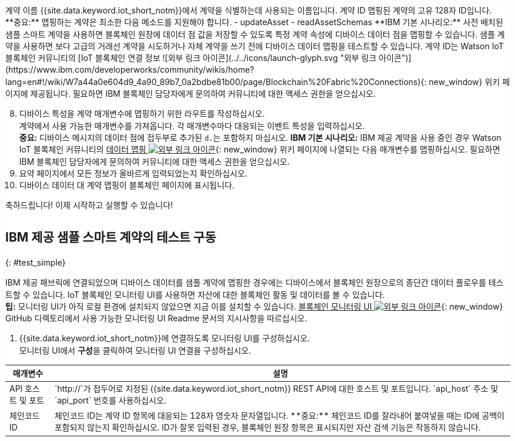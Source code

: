 </thead>
<tbody>
<tr>
<td>계약 이름</td>
<td>{{site.data.keyword.iot_short_notm}}에서 계약을 식별하는데 사용되는 이름입니다. </td>
</tr>
<tr>
<td>계약 ID</td>
<td>맵핑된 계약의 고유 128자 ID입니다. </br> **중요:** 맵핑하는 계약은 최소한 다음 메소드를 지원해야 합니다.
- updateAsset
- readAssetSchemas  </td>
</tr>
</tbody>
</table>
**IBM 기본 시나리오:** 사전 배치된 샘플 스마트 계약을 사용하면 블록체인 원장에 데이터 점 값을 저장할 수 있도록 특정 계약 속성에 디바이스 데이터 점을 맵핑할 수 있습니다. 샘플 계약을 사용하면 보다 고급의 거래선 계약을 시도하거나 자체 계약을 쓰기 전에 디바이스 데이터 맵핑을 테스트할 수 있습니다. 계약 ID는 Watson IoT 블록체인 커뮤니티의 [IoT 블록체인 연결 정보 ![외부 링크 아이콘](../../icons/launch-glyph.svg "외부 링크 아이콘")](https://www.ibm.com/developerworks/community/wikis/home?lang=en#!/wiki/W7a44a0e604d9_4a90_89b7_0a2bdbe81b00/page/Blockchain%20Fabric%20Connections){: new_window} 위키 페이지에 제공됩니다. 필요하면 IBM 블록체인 담당자에게 문의하여 커뮤니티에 대한 액세스 권한을 얻으십시오.


 8. 디바이스 특성을 계약 매개변수에 맵핑하기 위한 라우트를 작성하십시오.  
 계약에서 사용 가능한 매개변수를 가져옵니다. 각 매개변수마다 대응되는 이벤트 특성을 입력하십시오.  
 **중요:** 디바이스 메시지의 데이터 점에 접두부로 추가된 `d.`는 포함하지 마십시오.
 **IBM 기본 시나리오:** IBM 제공 계약을 사용 중인 경우 Watson IoT 블록체인 커뮤니티의 [데이터 맵핑 ![외부 링크 아이콘](../../icons/launch-glyph.svg "외부 링크 아이콘")](https://www.ibm.com/developerworks/community/wikis/home?lang=en#!/wiki/W7a44a0e604d9_4a90_89b7_0a2bdbe81b00/page/Data%20Mapping){: new_window} 위키 페이지에 나열되는 다음 매개변수를 맵핑하십시오. 필요하면 IBM 블록체인 담당자에게 문의하여 커뮤니티에 대한 액세스 권한을 얻으십시오. 
 9. 요약 페이지에서 모든 정보가 올바르게 입력되었는지 확인하십시오. 
 10. 디바이스 데이터 대 계약 맵핑이 블록체인 페이지에 표시됩니다. 

축하드립니다! 이제 시작하고 실행할 수 있습니다! 

## IBM 제공 샘플 스마트 계약의 테스트 구동
{: #test_simple}

IBM 제공 패브릭에 연결되었으며 디바이스 데이터를 샘플 계약에 맵핑한 경우에는 디바이스에서 블록체인 원장으로의 종단간 데이터 플로우를 테스트할 수 있습니다. IoT 블록체인 모니터링 UI를 사용하면 자산에 대한 블록체인 활동 및 데이터를 볼 수 있습니다.   
**팁:** 모니터링 UI가 아직 로컬 환경에 설치되지 않았으면 지금 이를 설치할 수 있습니다. [블록체인 모니터링 UI ![외부 링크 아이콘](../../icons/launch-glyph.svg "외부 링크 아이콘")](https://github.com/ibm-watson-iot/blockchain-samples/tree/master/applications/monitoring_ui){: new_window} GitHub 디렉토리에서 사용 가능한 모니터링 UI Readme 문서의 지시사항을 따르십시오.   
1. {{site.data.keyword.iot_short_notm}}에 연결하도록 모니터링 UI를 구성하십시오.   
모니터링 UI에서 **구성**을 클릭하여 모니터링 UI 연결을 구성하십시오. 
 <table>
<thead>
<tr>
<th>매개변수</th>
<th>설명</th>
</tr>
</thead>
<tbody>
<tr>
<td>API 호스트 및 포트</td>
<td>`http://`가 접두어로 지정된 {{site.data.keyword.iot_short_notm}} REST API에 대한 호스트 및 포트입니다. `api_host` 주소 및 `api_port` 번호를 사용하십시오. </td>
</tr>
<tr>
<td>체인코드 ID</td>
<td>체인코드 ID는 계약 ID 항목에 대응되는 128자 영숫자 문자열입니다.   
**중요:** 체인코드 ID를 잘라내어 붙여넣을 때는 ID에 공백이 포함되지 않는지 확인하십시오. ID가 잘못 입력된 경우, 블록체인 원장 항목은 표시되지만 자산 검색 기능은 작동하지 않습니다.
</td>
</tr>
<tr>